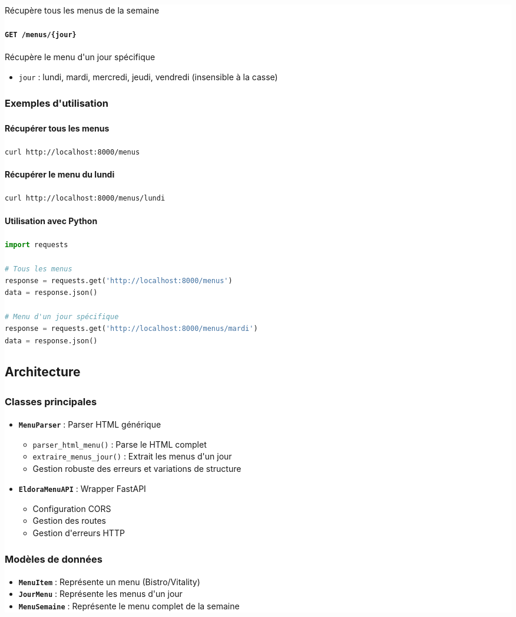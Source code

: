 Récupère tous les menus de la semaine

#### `GET /menus/{jour}`

Récupère le menu d'un jour spécifique

- `jour` : lundi, mardi, mercredi, jeudi, vendredi (insensible à la casse)

### Exemples d'utilisation

#### Récupérer tous les menus

```bash
curl http://localhost:8000/menus
```

#### Récupérer le menu du lundi

```bash
curl http://localhost:8000/menus/lundi
```

#### Utilisation avec Python

```python
import requests

# Tous les menus
response = requests.get('http://localhost:8000/menus')
data = response.json()

# Menu d'un jour spécifique
response = requests.get('http://localhost:8000/menus/mardi')
data = response.json()
```

## Architecture

### Classes principales

- **`MenuParser`** : Parser HTML générique

  - `parser_html_menu()` : Parse le HTML complet
  - `extraire_menus_jour()` : Extrait les menus d'un jour
  - Gestion robuste des erreurs et variations de structure

- **`EldoraMenuAPI`** : Wrapper FastAPI
  - Configuration CORS
  - Gestion des routes
  - Gestion d'erreurs HTTP

### Modèles de données

- **`MenuItem`** : Représente un menu (Bistro/Vitality)
- **`JourMenu`** : Représente les menus d'un jour
- **`MenuSemaine`** : Représente le menu complet de la semaine
